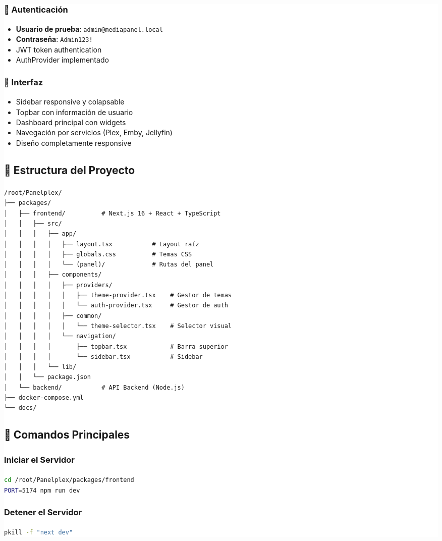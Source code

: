### 🔐 Autenticación
- **Usuario de prueba**: `admin@mediapanel.local`
- **Contraseña**: `Admin123!`
- JWT token authentication
- AuthProvider implementado

### 🎯 Interfaz
- Sidebar responsive y colapsable
- Topbar con información de usuario
- Dashboard principal con widgets
- Navegación por servicios (Plex, Emby, Jellyfin)
- Diseño completamente responsive

## 📁 Estructura del Proyecto

```
/root/Panelplex/
├── packages/
│   ├── frontend/          # Next.js 16 + React + TypeScript
│   │   ├── src/
│   │   │   ├── app/
│   │   │   │   ├── layout.tsx           # Layout raíz
│   │   │   │   ├── globals.css          # Temas CSS
│   │   │   │   └── (panel)/             # Rutas del panel
│   │   │   ├── components/
│   │   │   │   ├── providers/
│   │   │   │   │   ├── theme-provider.tsx    # Gestor de temas
│   │   │   │   │   └── auth-provider.tsx     # Gestor de auth
│   │   │   │   ├── common/
│   │   │   │   │   └── theme-selector.tsx    # Selector visual
│   │   │   │   └── navigation/
│   │   │   │       ├── topbar.tsx            # Barra superior
│   │   │   │       └── sidebar.tsx           # Sidebar
│   │   │   └── lib/
│   │   └── package.json
│   └── backend/           # API Backend (Node.js)
├── docker-compose.yml
└── docs/
```

## 🚀 Comandos Principales

### Iniciar el Servidor
```bash
cd /root/Panelplex/packages/frontend
PORT=5174 npm run dev
```

### Detener el Servidor
```bash
pkill -f "next dev"
```
